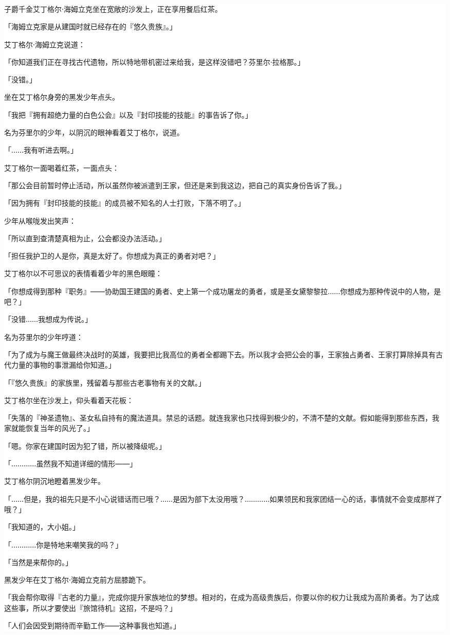 子爵千金艾丁格尔·海姆立克坐在宽敞的沙发上，正在享用餐后红茶。

「海姆立克家是从建国时就已经存在的『悠久贵族』。」

艾丁格尔·海姆立克说道：

「你知道我们正在寻找古代遗物，所以特地带机密过来给我，是这样没错吧？芬里尔·拉格那。」

「没错。」

坐在艾丁格尔身旁的黑发少年点头。

「我把『拥有超绝力量的白色公会』以及『封印技能的技能』的事告诉了你。」

名为芬里尔的少年，以阴沉的眼神看着艾丁格尔，说道。

「……我有听进去啊。」

艾丁格尔一面喝着红茶，一面点头：

「那公会目前暂时停止活动，所以虽然你被派遣到王家，但还是来到我这边，把自己的真实身份告诉了我。」

「因为拥有『封印技能的技能』的成员被不知名的人士打败，下落不明了。」

少年从喉咙发出笑声：

「所以直到查清楚真相为止，公会都没办法活动。」

「担任我护卫的人是你，真是太好了。你想成为真正的勇者对吧？」

艾丁格尔以不可思议的表情看着少年的黑色眼瞳：

「你想成得到那种『职务』——协助国王建国的勇者、史上第一个成功屠龙的勇者，或是圣女黛黎黎拉……你想成为那种传说中的人物，是吧？」

「没错……我想成为传说。」

名为芬里尔的少年哼道：

「为了成为与魔王做最终决战时的英雄，我要把比我高位的勇者全都踢下去。所以我才会把公会的事，王家独占勇者、王家打算除掉具有古代力量的事物的事泄漏给你知道。」

「『悠久贵族』的家族里，残留着与那些古老事物有关的文献。」

艾丁格尔坐在沙发上，仰头看着天花板：

「失落的『神圣遗物』、圣女私自持有的魔法道具。禁忌的话题。就连我家也只找得到极少的，不清不楚的文献。假如能得到那些东西，我家就能恢复当年的风光了。」

「嗯。你家在建国时因为犯了错，所以被降级呢。」

「…………虽然我不知道详细的情形——」

艾丁格尔阴沉地瞪着黑发少年。

「……但是，我的祖先只是不小心说错话而已哦？……是因为部下太没用哦？…………如果领民和我家团结一心的话，事情就不会变成那样了哦？」

「我知道的，大小姐。」

「…………你是特地来嘲笑我的吗？」

「当然是来帮你的。」

黑发少年在艾丁格尔·海姆立克前方屈膝跪下。

「我会帮你取得『古老的力量』，完成你提升家族地位的梦想。相对的，在成为高级贵族后，你要以你的权力让我成为高阶勇者。为了达成这些事，所以才要使出『旅馆待机』这招，不是吗？」

「人们会因受到期待而辛勤工作——这种事我也知道。」
